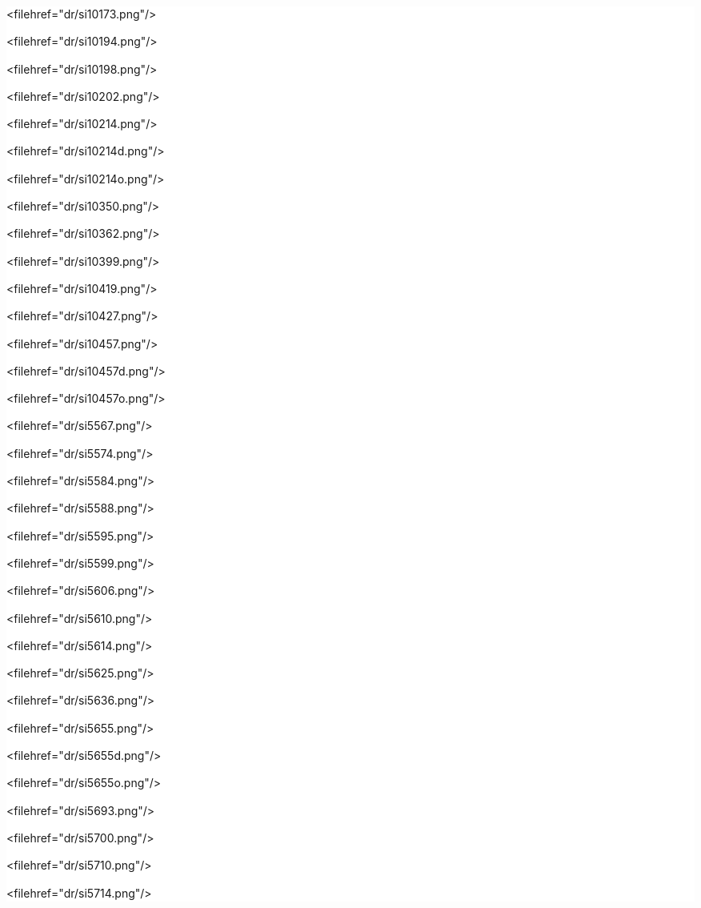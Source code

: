 <filehref="dr/si10173.png"/>

<filehref="dr/si10194.png"/>

<filehref="dr/si10198.png"/>

<filehref="dr/si10202.png"/>

<filehref="dr/si10214.png"/>

<filehref="dr/si10214d.png"/>

<filehref="dr/si10214o.png"/>

<filehref="dr/si10350.png"/>

<filehref="dr/si10362.png"/>

<filehref="dr/si10399.png"/>

<filehref="dr/si10419.png"/>

<filehref="dr/si10427.png"/>

<filehref="dr/si10457.png"/>

<filehref="dr/si10457d.png"/>

<filehref="dr/si10457o.png"/>

<filehref="dr/si5567.png"/>

<filehref="dr/si5574.png"/>

<filehref="dr/si5584.png"/>

<filehref="dr/si5588.png"/>

<filehref="dr/si5595.png"/>

<filehref="dr/si5599.png"/>

<filehref="dr/si5606.png"/>

<filehref="dr/si5610.png"/>

<filehref="dr/si5614.png"/>

<filehref="dr/si5625.png"/>

<filehref="dr/si5636.png"/>

<filehref="dr/si5655.png"/>

<filehref="dr/si5655d.png"/>

<filehref="dr/si5655o.png"/>

<filehref="dr/si5693.png"/>

<filehref="dr/si5700.png"/>

<filehref="dr/si5710.png"/>

<filehref="dr/si5714.png"/>
